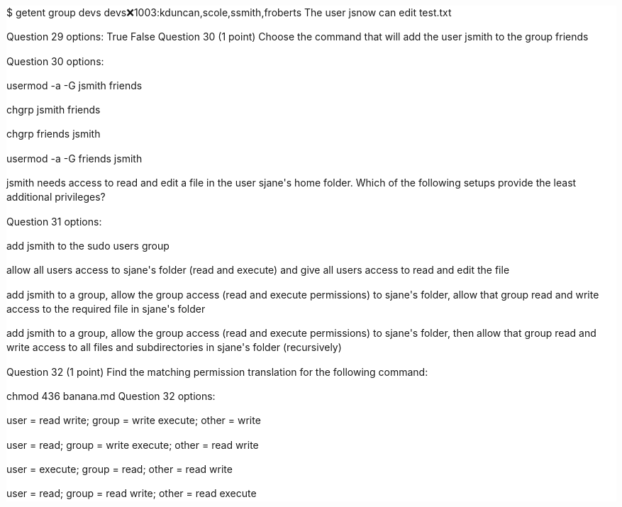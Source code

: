 $ getent group devs
devs:x:1003:kduncan,scole,ssmith,froberts
The user jsnow can edit test.txt

Question 29 options:
	True
	False
Question 30 (1 point) 
Choose the command that will add the user jsmith to the group friends

Question 30 options:

usermod -a -G jsmith friends

chgrp jsmith friends

chgrp friends jsmith

usermod -a -G friends jsmith
 
jsmith needs access to read and edit a file in the user sjane's home folder.  Which of the following setups provide the least additional privileges?

Question 31 options:

add jsmith to the sudo users group


allow all users access to sjane's folder (read and execute) and give all users access to read and edit the file


add jsmith to a group, allow the group access (read and execute permissions) to sjane's folder, allow that group read and write access to the required file in sjane's folder


add jsmith to a group, allow the group access (read and execute permissions) to sjane's folder, then allow that group read and write access to all files and subdirectories in sjane's folder (recursively)

Question 32 (1 point) 
Find the matching permission translation for the following command:

chmod 436 banana.md
Question 32 options:

user = read write; group = write execute; other = write


user = read; group = write execute; other = read write


user = execute; group = read; other = read write


user = read; group = read write; other = read execute

